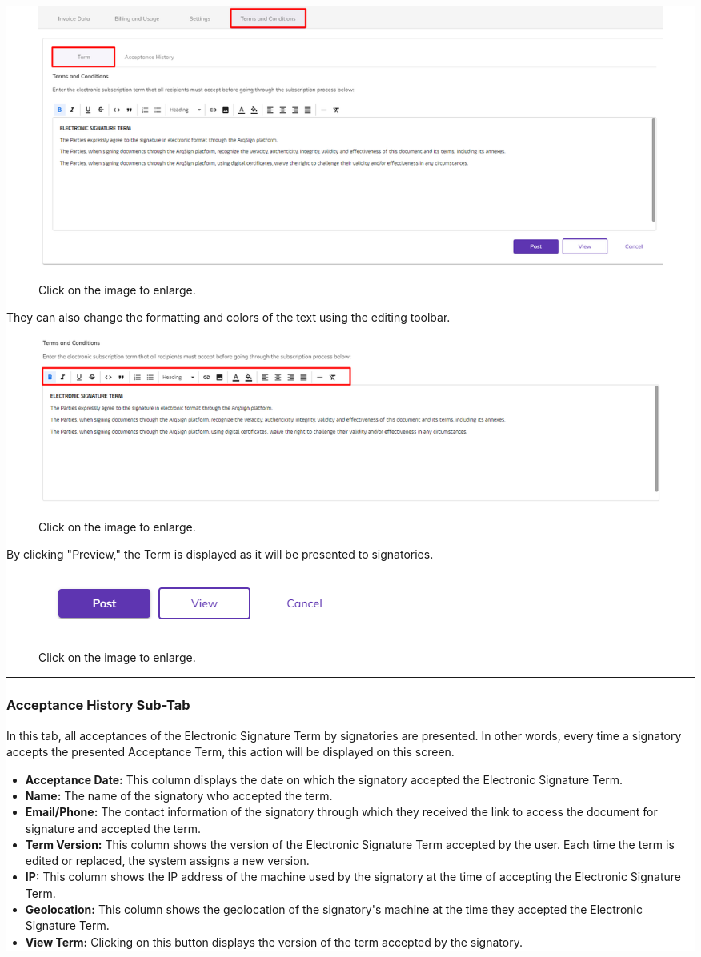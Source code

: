 <figure><img src="../../.gitbook/assets/23.png" alt=""><figcaption><p>Click on the image to enlarge.</p></figcaption></figure>

They can also change the formatting and colors of the text using the editing toolbar.&#x20;

<figure><img src="../../.gitbook/assets/24.png" alt=""><figcaption><p>Click on the image to enlarge.</p></figcaption></figure>

By clicking "Preview," the Term is displayed as it will be presented to signatories.

<figure><img src="../../.gitbook/assets/25.png" alt=""><figcaption><p>Click on the image to enlarge.</p></figcaption></figure>

***

### Acceptance History Sub-Tab&#x20;

In this tab, all acceptances of the Electronic Signature Term by signatories are presented. In other words, every time a signatory accepts the presented Acceptance Term, this action will be displayed on this screen.&#x20;

* **Acceptance Date:** This column displays the date on which the signatory accepted the Electronic Signature Term.&#x20;
* **Name:** The name of the signatory who accepted the term.&#x20;
* **Email/Phone:** The contact information of the signatory through which they received the link to access the document for signature and accepted the term.&#x20;
* **Term Version:** This column shows the version of the Electronic Signature Term accepted by the user. Each time the term is edited or replaced, the system assigns a new version.&#x20;
* **IP:** This column shows the IP address of the machine used by the signatory at the time of accepting the Electronic Signature Term.&#x20;
* **Geolocation:** This column shows the geolocation of the signatory's machine at the time they accepted the Electronic Signature Term.&#x20;
* **View Term:** Clicking on this button displays the version of the term accepted by the signatory.&#x20;
